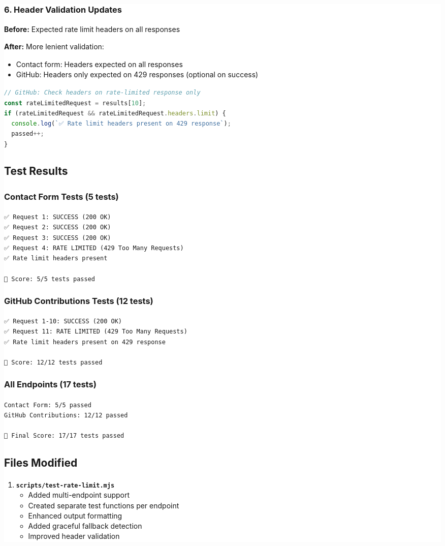 ### 6. Header Validation Updates

**Before:** Expected rate limit headers on all responses

**After:** More lenient validation:
- Contact form: Headers expected on all responses
- GitHub: Headers only expected on 429 responses (optional on success)

```javascript
// GitHub: Check headers on rate-limited response only
const rateLimitedRequest = results[10];
if (rateLimitedRequest && rateLimitedRequest.headers.limit) {
  console.log(`✅ Rate limit headers present on 429 response`);
  passed++;
}
```

## Test Results

### Contact Form Tests (5 tests)
```
✅ Request 1: SUCCESS (200 OK)
✅ Request 2: SUCCESS (200 OK)
✅ Request 3: SUCCESS (200 OK)
✅ Request 4: RATE LIMITED (429 Too Many Requests)
✅ Rate limit headers present

🎯 Score: 5/5 tests passed
```

### GitHub Contributions Tests (12 tests)
```
✅ Request 1-10: SUCCESS (200 OK)
✅ Request 11: RATE LIMITED (429 Too Many Requests)
✅ Rate limit headers present on 429 response

🎯 Score: 12/12 tests passed
```

### All Endpoints (17 tests)
```
Contact Form: 5/5 passed
GitHub Contributions: 12/12 passed

🎯 Final Score: 17/17 tests passed
```

## Files Modified

1. **`scripts/test-rate-limit.mjs`**
   - Added multi-endpoint support
   - Created separate test functions per endpoint
   - Enhanced output formatting
   - Added graceful fallback detection
   - Improved header validation
